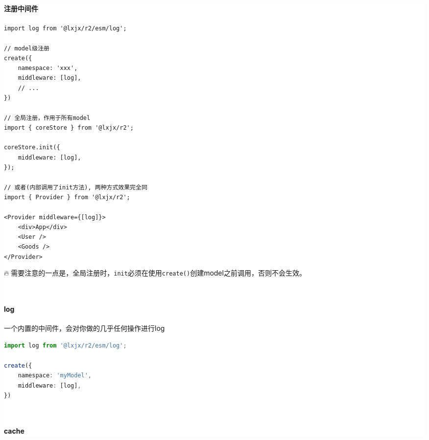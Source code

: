 

#### 注册中间件

```tsx
import log from '@lxjx/r2/esm/log';

// model级注册
create({
    namespace: 'xxx',
    middleware: [log],
    // ...
})

// 全局注册，作用于所有model
import { coreStore } from '@lxjx/r2';

coreStore.init({
    middleware: [log],
});

// 或者(内部调用了init方法), 两种方式效果完全同
import { Provider } from '@lxjx/r2';

<Provider middleware={[log]}>
    <div>App</div>
    <User />
    <Goods />
</Provider>
```



🔥 需要注意的一点是，全局注册时，`init`必须在使用`create()`创建model之前调用，否则不会生效。



<br>

#### log

一个内置的中间件，会对你做的几乎任何操作进行log

```ts
import log from '@lxjx/r2/esm/log';

create({
	namespace: 'myModel',
	middleware: [log],
})
```



<br>

#### cache
